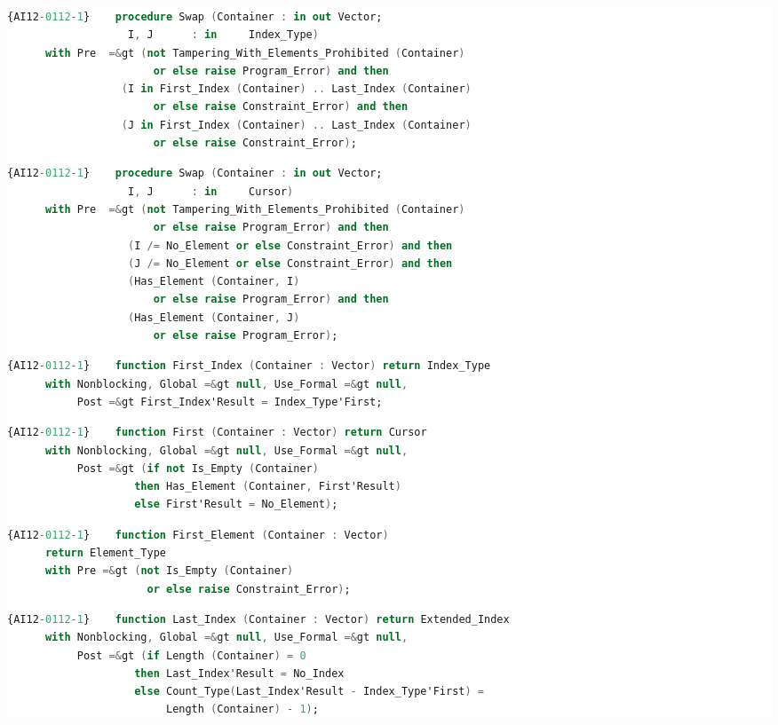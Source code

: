 ```ada
{AI12-0112-1}    procedure Swap (Container : in out Vector;
                   I, J      : in     Index_Type)
      with Pre  =&gt (not Tampering_With_Elements_Prohibited (Container)
                       or else raise Program_Error) and then
                  (I in First_Index (Container) .. Last_Index (Container)
                       or else raise Constraint_Error) and then
                  (J in First_Index (Container) .. Last_Index (Container)
                       or else raise Constraint_Error);

```

```ada
{AI12-0112-1}    procedure Swap (Container : in out Vector;
                   I, J      : in     Cursor)
      with Pre  =&gt (not Tampering_With_Elements_Prohibited (Container)
                       or else raise Program_Error) and then
                   (I /= No_Element or else Constraint_Error) and then
                   (J /= No_Element or else Constraint_Error) and then
                   (Has_Element (Container, I)
                       or else raise Program_Error) and then
                   (Has_Element (Container, J)
                       or else raise Program_Error);

```

```ada
{AI12-0112-1}    function First_Index (Container : Vector) return Index_Type
      with Nonblocking, Global =&gt null, Use_Formal =&gt null,
           Post =&gt First_Index'Result = Index_Type'First;

```

```ada
{AI12-0112-1}    function First (Container : Vector) return Cursor
      with Nonblocking, Global =&gt null, Use_Formal =&gt null,
           Post =&gt (if not Is_Empty (Container)
                    then Has_Element (Container, First'Result)
                    else First'Result = No_Element);

```

```ada
{AI12-0112-1}    function First_Element (Container : Vector)
      return Element_Type
      with Pre =&gt (not Is_Empty (Container) 
                      or else raise Constraint_Error);

```

```ada
{AI12-0112-1}    function Last_Index (Container : Vector) return Extended_Index
      with Nonblocking, Global =&gt null, Use_Formal =&gt null,
           Post =&gt (if Length (Container) = 0
                    then Last_Index'Result = No_Index
                    else Count_Type(Last_Index'Result - Index_Type'First) =
                         Length (Container) - 1);

```
